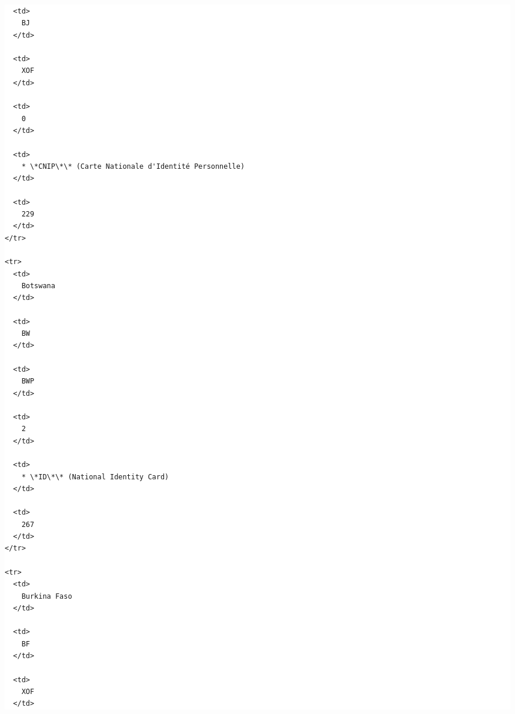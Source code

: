       <td>
        BJ
      </td>

      <td>
        XOF
      </td>

      <td>
        0
      </td>

      <td>
        * \*CNIP\*\* (Carte Nationale d'Identité Personnelle)
      </td>

      <td>
        229
      </td>
    </tr>

    <tr>
      <td>
        Botswana
      </td>

      <td>
        BW
      </td>

      <td>
        BWP
      </td>

      <td>
        2
      </td>

      <td>
        * \*ID\*\* (National Identity Card)
      </td>

      <td>
        267
      </td>
    </tr>

    <tr>
      <td>
        Burkina Faso
      </td>

      <td>
        BF
      </td>

      <td>
        XOF
      </td>
